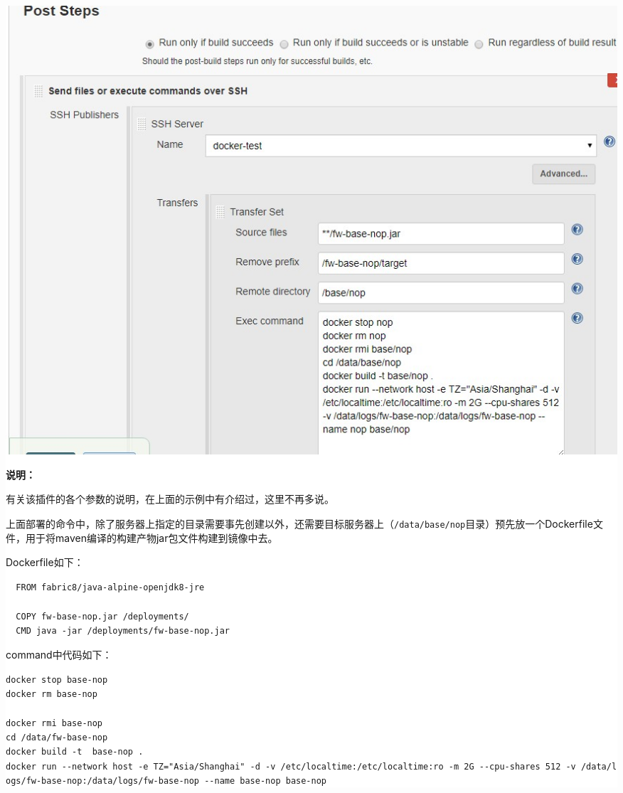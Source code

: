 <p><img src="assets/9f850de525284f7d8f47e92705edb5f2.jpg" alt="" /></p>

<p><strong>说明：</strong></p>

<p>有关该插件的各个参数的说明，在上面的示例中有介绍过，这里不再多说。</p>

<p>上面部署的命令中，除了服务器上指定的目录需要事先创建以外，还需要目标服务器上（<code>/data/base/nop</code>目录）预先放一个Dockerfile文件，用于将maven编译的构建产物jar包文件构建到镜像中去。</p>

<p>Dockerfile如下：</p>

<pre><code>  FROM fabric8/java-alpine-openjdk8-jre

  COPY fw-base-nop.jar /deployments/
  CMD java -jar /deployments/fw-base-nop.jar
</code></pre>

<p>command中代码如下：</p>

<pre><code>docker stop base-nop
docker rm base-nop

docker rmi base-nop
cd /data/fw-base-nop
docker build -t  base-nop .
docker run --network host -e TZ=&quot;Asia/Shanghai&quot; -d -v /etc/localtime:/etc/localtime:ro -m 2G --cpu-shares 512 -v /data/logs/fw-base-nop:/data/logs/fw-base-nop --name base-nop base-nop
</code></pre>
